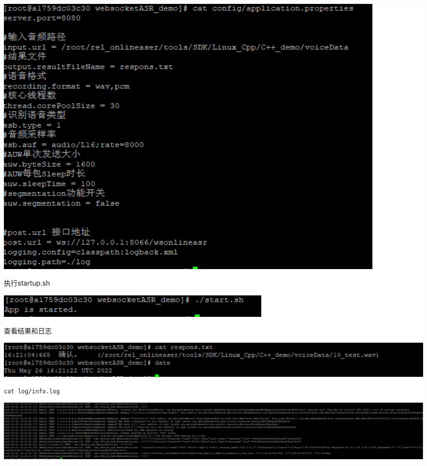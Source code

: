 ![image-20220808142656073](./images/image-20220808142656073.png)

执行startup.sh

![image-20220808142702648](./images/image-20220808142702648.png)

查看结果和日志

![image-20220808142708810](./images/image-20220808142708810.png)

```shell
cat log/info.log
```

![image-20220808142729860](./images/image-20220808142729860.png)

